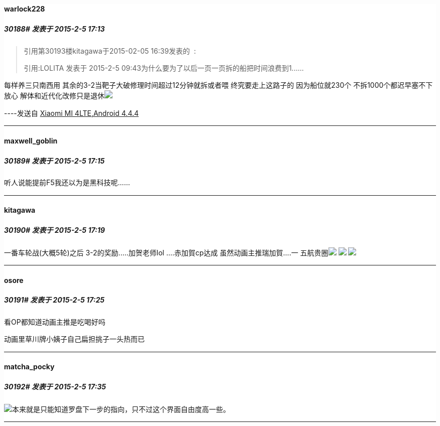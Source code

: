 ####  warlock228  
##### 30188#       发表于 2015-2-5 17:13


<blockquote>引用第30193楼kitagawa于2015-02-05 16:39发表的  :

引用:LOLITA 发表于 2015-2-5 09:43为什么要为了以后一页一页拆的船把时间浪费到1......</blockquote>
每样养三只南西用 其余的3-2当靶子大破修理时间超过12分钟就拆或者喂
终究要走上这路子的 因为船位就230个 不拆1000个都迟早塞不下
放心 解体和近代化改修只是退休<img src="https://static.saraba1st.com/image/smiley/face/91.gif" referrerpolicy="no-referrer">


----发送自 [Xiaomi MI 4LTE,Android 4.4.4](http://stage1.5j4m.com/?1.17)


-----

####  maxwell_goblin  
##### 30189#       发表于 2015-2-5 17:15


听人说能提前F5我还以为是黑科技呢……


-----

####  kitagawa  
##### 30190#       发表于 2015-2-5 17:19


一番车轮战(大概5轮)之后 3-2的奖励.....加贺老师lol ....赤加賀cp达成 虽然动画主推瑞加賀....一 五航贵圈<img src="https://static.saraba1st.com/image/smiley/face/29.gif" referrerpolicy="no-referrer">
<img src="http://i78.photobucket.com/albums/j108/kitagawahotaru/KanColle-150205-18025273_zpsmnyws1ph.png" referrerpolicy="no-referrer">
<img src="http://i78.photobucket.com/albums/j108/kitagawahotaru/KanColle-150205-18032099_zpsjwtxlbtg.png" referrerpolicy="no-referrer">


-----

####  osore  
##### 30191#       发表于 2015-2-5 17:25


看OP都知道动画主推是吃喝好吗

动画里草川牌小姨子自己扁担挑子一头热而已


-----

####  matcha_pocky  
##### 30192#       发表于 2015-2-5 17:35


<img src="https://static.saraba1st.com/image/smiley/face/149.gif" referrerpolicy="no-referrer">本来就是只能知道罗盘下一步的指向，只不过这个界面自由度高一些。


-----
